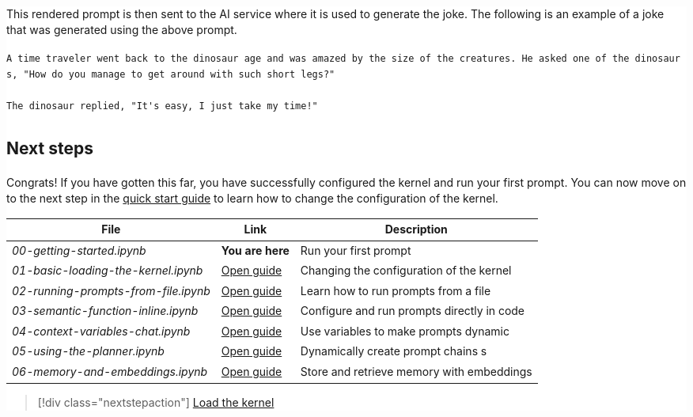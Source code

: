 This rendered prompt is then sent to the AI service where it is used to generate the joke. The following is an example of a joke that was generated using the above prompt.

```output
A time traveler went back to the dinosaur age and was amazed by the size of the creatures. He asked one of the dinosaurs, "How do you manage to get around with such short legs?"

The dinosaur replied, "It's easy, I just take my time!"
```

## Next steps

Congrats! If you have gotten this far, you have successfully configured the kernel and run your first prompt. You can now move on to the next step in the [quick start guide](index.md) to learn how to change the configuration of the kernel.

| File | Link | Description |
| --- | --- | --- |
| _00-getting-started.ipynb_| **You are here** | Run your first prompt  |
| _01-basic-loading-the-kernel.ipynb_ | [Open guide](./loading-the-kernel.md) | Changing the configuration of the kernel |
| _02-running-prompts-from-file.ipynb_ |  [Open guide](./running-prompts-from-files.md) | Learn how to run prompts from a file |
| _03-semantic-function-inline.ipynb_ | [Open guide](./semantic-function-inline.md) | Configure and run prompts directly in code | 
| _04-context-variables-chat.ipynb_ | [Open guide](./context-variables-chat.md) | Use variables to make prompts dynamic |
| _05-using-the-planner.ipynb_ | [Open guide](./using-the-planner.md) | Dynamically create prompt chains s |
| _06-memory-and-embeddings.ipynb_ | [Open guide](./memory-and-embeddings.md) | Store and retrieve memory with embeddings |


> [!div class="nextstepaction"]
> [Load the kernel](./loading-the-kernel.md)
